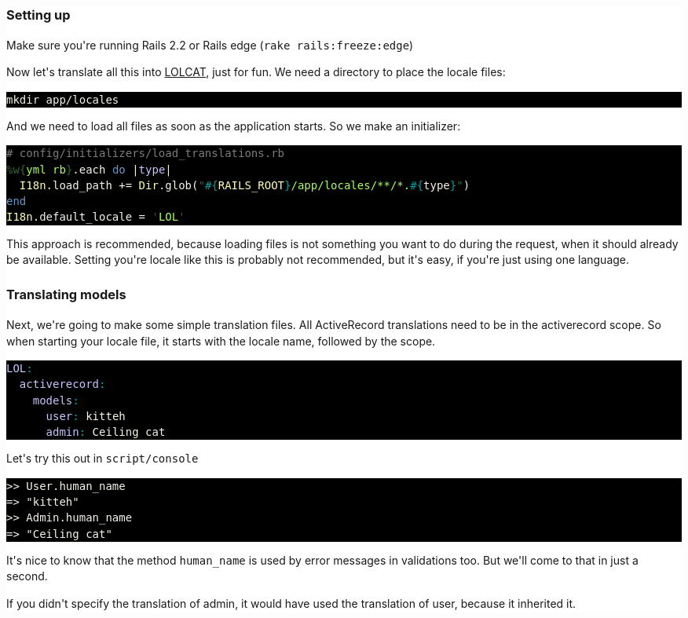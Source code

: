 <h3 id="setting-up">Setting up</h3>

Make sure you're running Rails 2.2 or Rails edge (<tt>rake rails:freeze:edge</tt>)

Now let's translate all this into <a href="http://icanhascheezburger.com" target="_blank">LOLCAT</a>, just for fun. We need a directory to place the locale files:

<pre style="background: #000000; color: #f6f3e8; font-family: Monaco, monospace" class="ir_black">mkdir app/locales</pre>

And we need to load all files as soon as the application starts. So we make an initializer:

<pre style="background: #000000; color: #f6f3e8; font-family: Monaco, monospace" class="ir_black"><font color="#7c7c7c"># config/initializers/load_translations.rb</font>
<font color="#336633">%w{</font><font color="#a8ff60">yml rb</font><font color="#336633">}</font>.each <font color="#6699cc">do</font>&nbsp;|<font color="#c6c5fe">type</font>|
&nbsp;&nbsp;<font color="#ffffb6">I18n</font>.load_path += <font color="#ffffb6">Dir</font>.glob(<font color="#336633">&quot;</font><font color="#00a0a0">#{</font><font color="#ffffb6">RAILS_ROOT</font><font color="#00a0a0">}</font><font color="#a8ff60">/app/locales/**/*.</font><font color="#00a0a0">#{</font>type<font color="#00a0a0">}</font><font color="#336633">&quot;</font>)
<font color="#6699cc">end</font>
<font color="#ffffb6">I18n</font>.default_locale = <font color="#336633">'</font><font color="#a8ff60">LOL</font><font color="#336633">'</font></pre>

This approach is recommended, because loading files is not something you want to do during the request, when it should already be available. Setting you're locale like this is probably not recommended, but it's easy, if you're just using one language.

<h3 id="models">Translating models</h3>

Next, we're going to make some simple translation files. All ActiveRecord translations need to be in the activerecord scope. So when starting your locale file, it starts with the locale name, followed by the scope.

<pre style="background: #000000; color: #f6f3e8; font-family: Monaco, monospace" class="ir_black"><font color="#c6c5fe">LOL</font><font color="#00a0a0">:</font>
&nbsp;&nbsp;<font color="#c6c5fe">activerecord</font><font color="#00a0a0">:</font>
&nbsp;&nbsp;&nbsp;&nbsp;<font color="#c6c5fe">models</font><font color="#00a0a0">:</font>
&nbsp;&nbsp;&nbsp;&nbsp;&nbsp;&nbsp;<font color="#c6c5fe">user</font><font color="#00a0a0">:</font>&nbsp;kitteh
&nbsp;&nbsp;&nbsp;&nbsp;&nbsp;&nbsp;<font color="#c6c5fe">admin</font><font color="#00a0a0">:</font>&nbsp;Ceiling cat</pre>

Let's try this out in <tt>script/console</tt>

<pre style="background: #000000; color: #f6f3e8; font-family: Monaco, monospace" class="ir_black">
>> User.human_name
=> "kitteh"
>> Admin.human_name
=> "Ceiling cat"
</pre>

It's nice to know that the method <tt>human_name</tt> is used by error messages in validations too. But we'll come to that in just a second.

If you didn't specify the translation of admin, it would have used the translation of user, because it inherited it.
